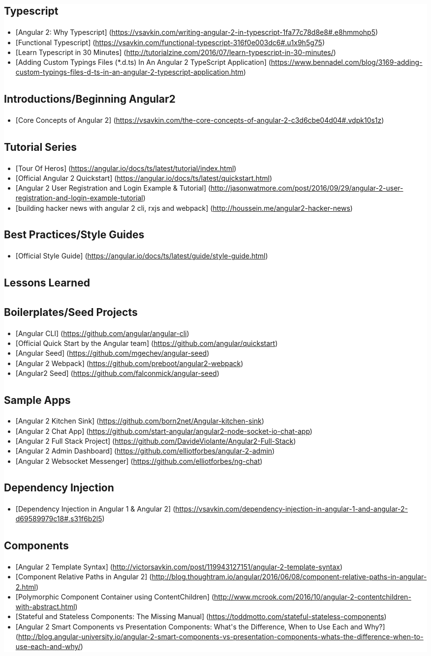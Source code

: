 ## Typescript
* [Angular 2: Why Typescript] (https://vsavkin.com/writing-angular-2-in-typescript-1fa77c78d8e8#.e8hmmohp5)
* [Functional Typescript] (https://vsavkin.com/functional-typescript-316f0e003dc6#.u1x9h5g75)
* [Learn Typescript in 30 Minutes] (http://tutorialzine.com/2016/07/learn-typescript-in-30-minutes/)
* [Adding Custom Typings Files (*.d.ts) In An Angular 2 TypeScript Application] (https://www.bennadel.com/blog/3169-adding-custom-typings-files-d-ts-in-an-angular-2-typescript-application.htm)

## Introductions/Beginning Angular2
* [Core Concepts of Angular 2] (https://vsavkin.com/the-core-concepts-of-angular-2-c3d6cbe04d04#.vdpk10s1z)

## Tutorial Series
* [Tour Of Heros] (https://angular.io/docs/ts/latest/tutorial/index.html)
* [Official Angular 2 Quickstart] (https://angular.io/docs/ts/latest/quickstart.html)
* [Angular 2 User Registration and Login Example & Tutorial] (http://jasonwatmore.com/post/2016/09/29/angular-2-user-registration-and-login-example-tutorial)
* [building hacker news with angular 2 cli, rxjs and webpack] (http://houssein.me/angular2-hacker-news)

## Best Practices/Style Guides
* [Official Style Guide] (https://angular.io/docs/ts/latest/guide/style-guide.html)

## Lessons Learned

## Boilerplates/Seed Projects
* [Angular CLI] (https://github.com/angular/angular-cli)
* [Official Quick Start by the Angular team] (https://github.com/angular/quickstart) 
* [Angular Seed] (https://github.com/mgechev/angular-seed)
* [Angular 2 Webpack] (https://github.com/preboot/angular2-webpack)
* [Angular2 Seed] (https://github.com/falconmick/angular-seed)

## Sample Apps
* [Angular 2 Kitchen Sink] (https://github.com/born2net/Angular-kitchen-sink)
* [Angular 2 Chat App] (https://github.com/start-angular/angular2-node-socket-io-chat-app)
* [Angular 2 Full Stack Project] (https://github.com/DavideViolante/Angular2-Full-Stack)
* [Angular 2 Admin Dashboard] (https://github.com/elliotforbes/angular-2-admin)
* [Angular 2 Websocket Messenger] (https://github.com/elliotforbes/ng-chat)

## Dependency Injection
* [Dependency Injection in Angular 1 & Angular 2] (https://vsavkin.com/dependency-injection-in-angular-1-and-angular-2-d69589979c18#.s31f6b2l5)

## Components
* [Angular 2 Template Syntax] (http://victorsavkin.com/post/119943127151/angular-2-template-syntax) 
* [Component Relative Paths in Angular 2] (http://blog.thoughtram.io/angular/2016/06/08/component-relative-paths-in-angular-2.html)
* [Polymorphic Component Container using ContentChildren] (http://www.mcrook.com/2016/10/angular-2-contentchildren-with-abstract.html)
* [Stateful and Stateless Components: The Missing Manual] (https://toddmotto.com/stateful-stateless-components)
* [Angular 2 Smart Components vs Presentation Components: What's the Difference, When to Use Each and Why?] (http://blog.angular-university.io/angular-2-smart-components-vs-presentation-components-whats-the-difference-when-to-use-each-and-why/)
